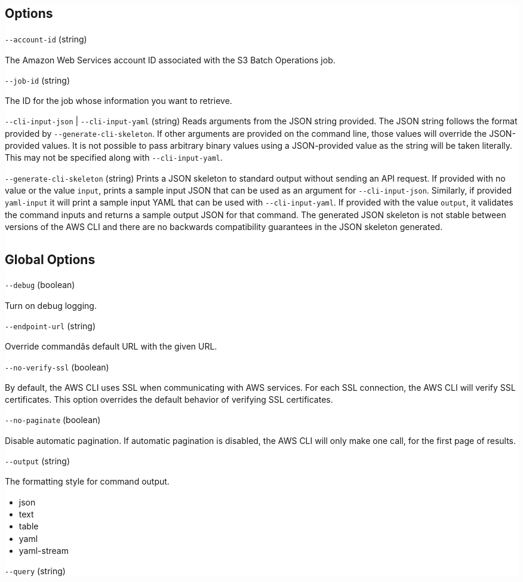 ## Options

`--account-id` (string)

The Amazon Web Services account ID associated with the S3 Batch Operations job.

`--job-id` (string)

The ID for the job whose information you want to retrieve.

`--cli-input-json` | `--cli-input-yaml` (string)
Reads arguments from the JSON string provided. The JSON string follows the format provided by `--generate-cli-skeleton`. If other arguments are provided on the command line, those values will override the JSON-provided values. It is not possible to pass arbitrary binary values using a JSON-provided value as the string will be taken literally. This may not be specified along with `--cli-input-yaml`.

`--generate-cli-skeleton` (string)
Prints a JSON skeleton to standard output without sending an API request. If provided with no value or the value `input`, prints a sample input JSON that can be used as an argument for `--cli-input-json`. Similarly, if provided `yaml-input` it will print a sample input YAML that can be used with `--cli-input-yaml`. If provided with the value `output`, it validates the command inputs and returns a sample output JSON for that command. The generated JSON skeleton is not stable between versions of the AWS CLI and there are no backwards compatibility guarantees in the JSON skeleton generated.

## Global Options

`--debug` (boolean)

Turn on debug logging.

`--endpoint-url` (string)

Override commandâs default URL with the given URL.

`--no-verify-ssl` (boolean)

By default, the AWS CLI uses SSL when communicating with AWS services. For each SSL connection, the AWS CLI will verify SSL certificates. This option overrides the default behavior of verifying SSL certificates.

`--no-paginate` (boolean)

Disable automatic pagination. If automatic pagination is disabled, the AWS CLI will only make one call, for the first page of results.

`--output` (string)

The formatting style for command output.

- json
- text
- table
- yaml
- yaml-stream

`--query` (string)
